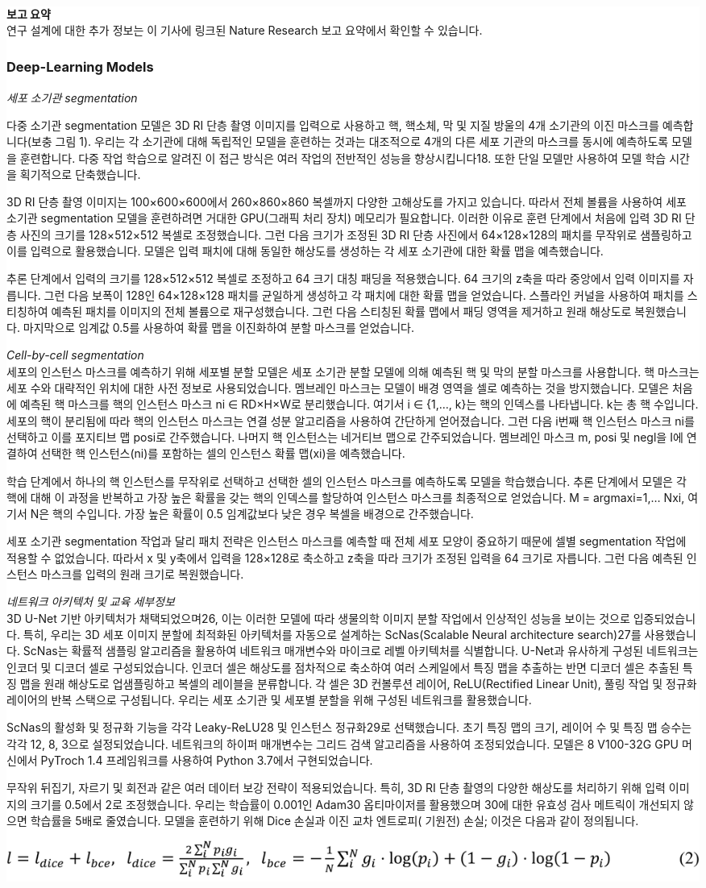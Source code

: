 **보고 요약**  
연구 설계에 대한 추가 정보는 이 기사에 링크된 Nature Research 보고 요약에서 확인할 수 있습니다.








### Deep-Learning Models
*세포 소기관 segmentation*  

다중 소기관 segmentation 모델은 3D RI 단층 촬영 이미지를 입력으로 사용하고 핵, 핵소체, 막 및 지질 방울의 4개 소기관의 이진 마스크를 예측합니다(보충 그림 1). 우리는 각 소기관에 대해 독립적인 모델을 훈련하는 것과는 대조적으로 4개의 다른 세포 기관의 마스크를 동시에 예측하도록 모델을 훈련합니다. 다중 작업 학습으로 알려진 이 접근 방식은 여러 작업의 전반적인 성능을 향상시킵니다18. 또한 단일 모델만 사용하여 모델 학습 시간을 획기적으로 단축했습니다.

3D RI 단층 촬영 이미지는 100×600×600에서 260×860×860 복셀까지 다양한 고해상도를 가지고 있습니다. 따라서 전체 볼륨을 사용하여 세포 소기관 segmentation 모델을 훈련하려면 거대한 GPU(그래픽 처리 장치) 메모리가 필요합니다. 이러한 이유로 훈련 단계에서 처음에 입력 3D RI 단층 사진의 크기를 128×512×512 복셀로 조정했습니다. 그런 다음 크기가 조정된 3D RI 단층 사진에서 64×128×128의 패치를 무작위로 샘플링하고 이를 입력으로 활용했습니다. 모델은 입력 패치에 대해 동일한 해상도를 생성하는 각 세포 소기관에 대한 확률 맵을 예측했습니다.

추론 단계에서 입력의 크기를 128×512×512 복셀로 조정하고 64 크기 대칭 패딩을 적용했습니다. 64 크기의 z축을 따라 중앙에서 입력 이미지를 자릅니다. 그런 다음 보폭이 128인 64×128×128 패치를 균일하게 생성하고 각 패치에 대한 확률 맵을 얻었습니다. 스플라인 커널을 사용하여 패치를 스티칭하여 예측된 패치를 이미지의 전체 볼륨으로 재구성했습니다. 그런 다음 스티칭된 확률 맵에서 패딩 영역을 제거하고 원래 해상도로 복원했습니다. 마지막으로 임계값 0.5를 사용하여 확률 맵을 이진화하여 분할 마스크를 얻었습니다.

*Cell-by-cell segmentation*  
세포의 인스턴스 마스크를 예측하기 위해 세포별 분할 모델은 세포 소기관 분할 모델에 의해 예측된 핵 및 막의 분할 마스크를 사용합니다. 핵 마스크는 세포 수와 대략적인 위치에 대한 사전 정보로 사용되었습니다. 멤브레인 마스크는 모델이 배경 영역을 셀로 예측하는 것을 방지했습니다. 모델은 처음에 예측된 핵 마스크를 핵의 인스턴스 마스크 ni ∈ RD×H×W로 분리했습니다. 여기서 i ∈ {1,…, k}는 핵의 인덱스를 나타냅니다. k는 총 핵 수입니다. 세포의 핵이 분리됨에 따라 핵의 인스턴스 마스크는 연결 성분 알고리즘을 사용하여 간단하게 얻어졌습니다. 그런 다음 i번째 핵 인스턴스 마스크 ni를 선택하고 이를 포지티브 맵 posi로 간주했습니다. 나머지 핵 인스턴스는 네거티브 맵으로 간주되었습니다. 멤브레인 마스크 m, posi 및 negl을 I에 연결하여 선택한 핵 인스턴스(ni)를 포함하는 셀의 인스턴스 확률 맵(xi)을 예측했습니다.

학습 단계에서 하나의 핵 인스턴스를 무작위로 선택하고 선택한 셀의 인스턴스 마스크를 예측하도록 모델을 학습했습니다. 추론 단계에서 모델은 각 핵에 대해 이 과정을 반복하고 가장 높은 확률을 갖는 핵의 인덱스를 할당하여 인스턴스 마스크를 최종적으로 얻었습니다. M = argmaxi=1,… Nxi, 여기서 N은 핵의 수입니다. 가장 높은 확률이 0.5 임계값보다 낮은 경우 복셀을 배경으로 간주했습니다.

세포 소기관 segmentation 작업과 달리 패치 전략은 인스턴스 마스크를 예측할 때 전체 세포 모양이 중요하기 때문에 셀별 segmentation 작업에 적용할 수 없었습니다. 따라서 x 및 y축에서 입력을 128×128로 축소하고 z축을 따라 크기가 조정된 입력을 64 크기로 자릅니다. 그런 다음 예측된 인스턴스 마스크를 입력의 원래 크기로 복원했습니다.

*네트워크 아키텍처 및 교육 세부정보*  
3D U-Net 기반 아키텍처가 채택되었으며26, 이는 이러한 모델에 따라 생물의학 이미지 분할 작업에서 인상적인 성능을 보이는 것으로 입증되었습니다. 특히, 우리는 3D 세포 이미지 분할에 최적화된 아키텍처를 자동으로 설계하는 ScNas(Scalable Neural architecture search)27를 사용했습니다. ScNas는 확률적 샘플링 알고리즘을 활용하여 네트워크 매개변수와 마이크로 레벨 아키텍처를 식별합니다. U-Net과 유사하게 구성된 네트워크는 인코더 및 디코더 셀로 구성되었습니다. 인코더 셀은 해상도를 점차적으로 축소하여 여러 스케일에서 특징 맵을 추출하는 반면 디코더 셀은 추출된 특징 맵을 원래 해상도로 업샘플링하고 복셀의 레이블을 분류합니다. 각 셀은 3D 컨볼루션 레이어, ReLU(Rectified Linear Unit), 풀링 작업 및 정규화 레이어의 반복 스택으로 구성됩니다. 우리는 세포 소기관 및 세포별 분할을 위해 구성된 네트워크를 활용했습니다.

ScNas의 활성화 및 정규화 기능을 각각 Leaky-ReLU28 및 인스턴스 정규화29로 선택했습니다. 초기 특징 맵의 크기, 레이어 수 및 특징 맵 승수는 각각 12, 8, 3으로 설정되었습니다. 네트워크의 하이퍼 매개변수는 그리드 검색 알고리즘을 사용하여 조정되었습니다. 모델은 8 V100-32G GPU 머신에서 PyTroch 1.4 프레임워크를 사용하여 Python 3.7에서 구현되었습니다.

무작위 뒤집기, 자르기 및 회전과 같은 여러 데이터 보강 전략이 적용되었습니다. 특히, 3D RI 단층 촬영의 다양한 해상도를 처리하기 위해 입력 이미지의 크기를 0.5에서 2로 조정했습니다. 우리는 학습률이 0.001인 Adam30 옵티마이저를 활용했으며 30에 대한 유효성 검사 메트릭이 개선되지 않으면 학습률을 5배로 줄였습니다. 모델을 훈련하기 위해 Dice 손실과 이진 교차 엔트로피( 기원전) 손실; 이것은 다음과 같이 정의됩니다.

![asdf](../images/paper_img/graphic-7.gif)
